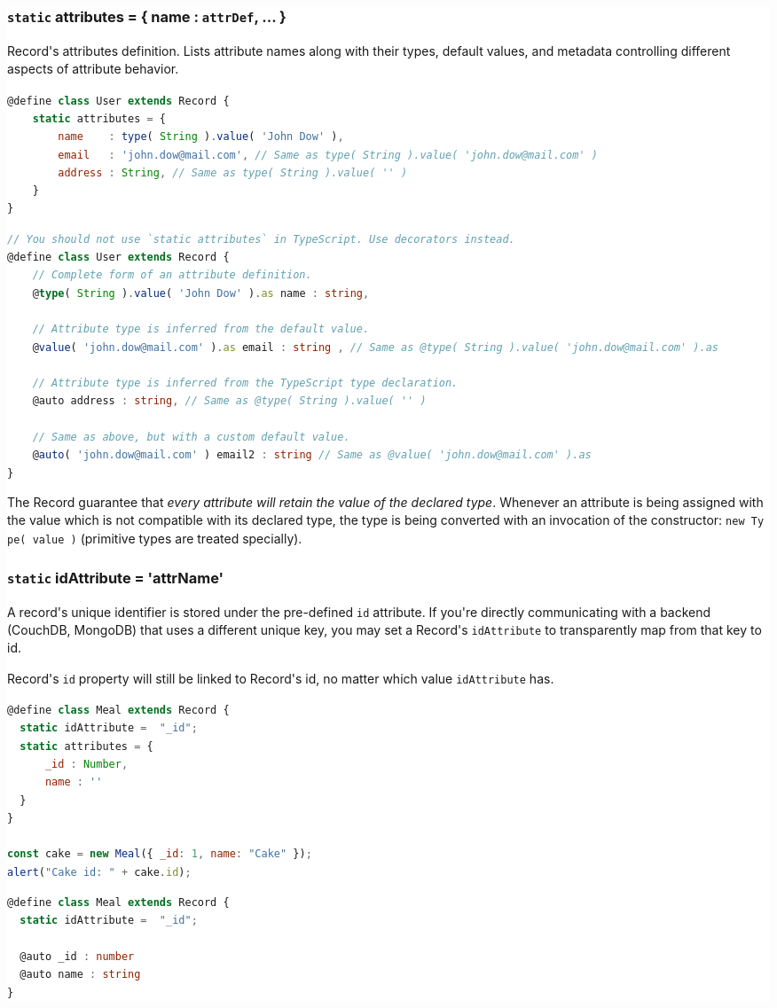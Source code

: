 ### `static` attributes = { name : `attrDef`, ... }

Record's attributes definition. Lists attribute names along with their types, default values, and metadata controlling different aspects of attribute behavior.

```javascript
@define class User extends Record {
    static attributes = {
        name    : type( String ).value( 'John Dow' ),
        email   : 'john.dow@mail.com', // Same as type( String ).value( 'john.dow@mail.com' )
        address : String, // Same as type( String ).value( '' )
    }
}
```

```typescript
// You should not use `static attributes` in TypeScript. Use decorators instead.
@define class User extends Record {
    // Complete form of an attribute definition.
    @type( String ).value( 'John Dow' ).as name : string,

    // Attribute type is inferred from the default value.
    @value( 'john.dow@mail.com' ).as email : string , // Same as @type( String ).value( 'john.dow@mail.com' ).as

    // Attribute type is inferred from the TypeScript type declaration.
    @auto address : string, // Same as @type( String ).value( '' )

    // Same as above, but with a custom default value.
    @auto( 'john.dow@mail.com' ) email2 : string // Same as @value( 'john.dow@mail.com' ).as
}

```

The Record guarantee that _every attribute will retain the value of the declared type_. Whenever an attribute is being assigned with the value which is not compatible with its declared type, the type is being converted with an invocation of the constructor: `new Type( value )` (primitive types are treated specially).

### `static` idAttribute = 'attrName'

A record's unique identifier is stored under the pre-defined `id` attribute.
If you're directly communicating with a backend (CouchDB, MongoDB) that uses a different unique key, you may set a Record's `idAttribute` to transparently map from that key to id.

Record's `id` property will still be linked to Record's id, no matter which value `idAttribute` has.

```javascript
@define class Meal extends Record {
  static idAttribute =  "_id";
  static attributes = {
      _id : Number,
      name : ''
  }
}

const cake = new Meal({ _id: 1, name: "Cake" });
alert("Cake id: " + cake.id);
```
```typescript
@define class Meal extends Record {
  static idAttribute =  "_id";
  
  @auto _id : number
  @auto name : string
}
```
